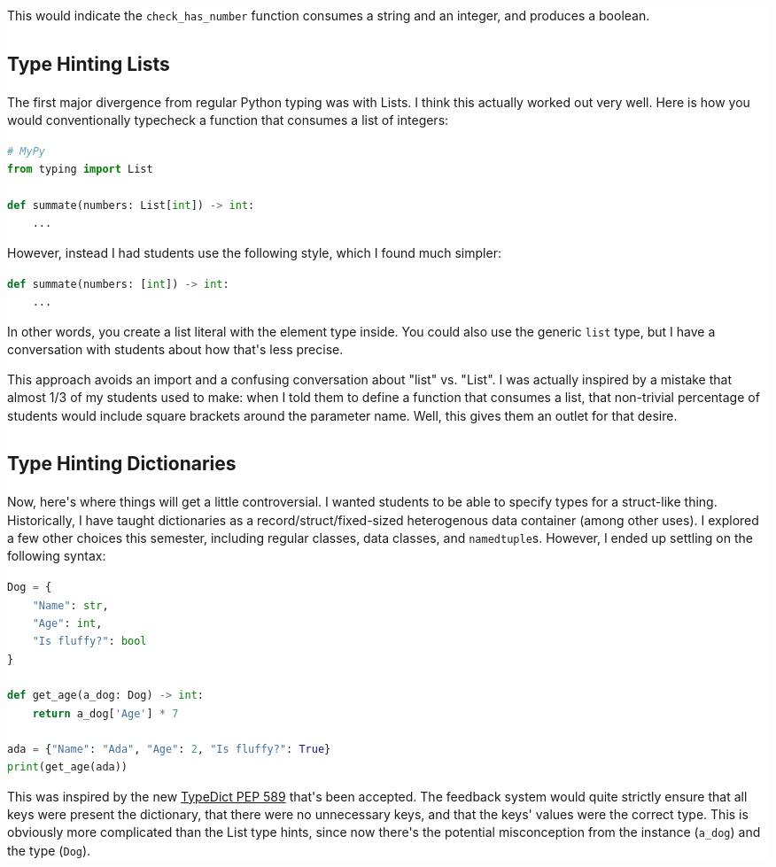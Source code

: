 This would indicate the `check_has_number` function consumes a string and an integer, and produces a boolean.

## Type Hinting Lists

The first major divergence from regular Python typing was with Lists. I think this actually worked out very well. Here is how you would conventionally typecheck a function that consumes a list of integers:

```python
# MyPy
from typing import List

def summate(numbers: List[int]) -> int:
    ...
```

However, instead I had students use the following style, which I found much simpler:

```python
def summate(numbers: [int]) -> int:
    ...
```

In other words, you create a list literal with the element type inside. You could also use the generic `list` type, but I have a conversation with students about how that's less precise.

This approach avoids an import and a confusing conversation about "list" vs. "List". I was actually inspired by a mistake that almost 1/3 of my students used to make: when I told them to define a function that consumes a list, that non-trivial percentage of students would include square brackets around the parameter name. Well, this gives them an outlet for that desire.

## Type Hinting Dictionaries

Now, here's where things will get a little controversial. I wanted students to be able to specify types for a struct-like thing. Historically, I have taught dictionaries as a record/struct/fixed-sized heterogenous data container (among other uses). I explored a few other choices this semester, including regular classes, data classes, and `namedtuple`s. However, I ended up settling on the following syntax:

```python
Dog = {
    "Name": str,
    "Age": int,
    "Is fluffy?": bool
}

def get_age(a_dog: Dog) -> int:
    return a_dog['Age'] * 7
    
ada = {"Name": "Ada", "Age": 2, "Is fluffy?": True}
print(get_age(ada))
```

This was inspired by the new [TypeDict PEP 589](https://www.python.org/dev/peps/pep-0589/) that's been accepted. The feedback system would quite strictly ensure that all keys were present the dictionary, that there were no unnecessary keys, and that the keys' values were the correct type. This is obviously more complicated than the List type hints, since now there's the potential misconception from the instance (`a_dog`) and the type (`Dog`).
